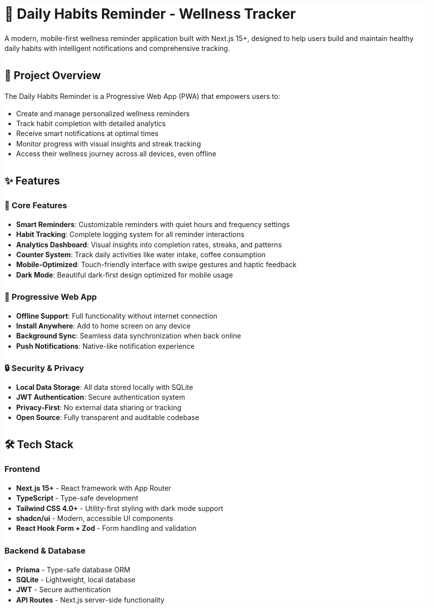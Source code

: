 # 🌟 Daily Habits Reminder - Wellness Tracker

A modern, mobile-first wellness reminder application built with Next.js 15+, designed to help users build and maintain healthy daily habits with intelligent notifications and comprehensive tracking.

## 🎯 Project Overview

The Daily Habits Reminder is a Progressive Web App (PWA) that empowers users to:
- Create and manage personalized wellness reminders
- Track habit completion with detailed analytics
- Receive smart notifications at optimal times
- Monitor progress with visual insights and streak tracking
- Access their wellness journey across all devices, even offline

## ✨ Features

### 🚀 Core Features
- **Smart Reminders**: Customizable reminders with quiet hours and frequency settings
- **Habit Tracking**: Complete logging system for all reminder interactions
- **Analytics Dashboard**: Visual insights into completion rates, streaks, and patterns
- **Counter System**: Track daily activities like water intake, coffee consumption
- **Mobile-Optimized**: Touch-friendly interface with swipe gestures and haptic feedback
- **Dark Mode**: Beautiful dark-first design optimized for mobile usage

### 📱 Progressive Web App
- **Offline Support**: Full functionality without internet connection
- **Install Anywhere**: Add to home screen on any device
- **Background Sync**: Seamless data synchronization when back online
- **Push Notifications**: Native-like notification experience

### 🔒 Security & Privacy
- **Local Data Storage**: All data stored locally with SQLite
- **JWT Authentication**: Secure authentication system
- **Privacy-First**: No external data sharing or tracking
- **Open Source**: Fully transparent and auditable codebase

## 🛠️ Tech Stack

### Frontend
- **Next.js 15+** - React framework with App Router
- **TypeScript** - Type-safe development
- **Tailwind CSS 4.0+** - Utility-first styling with dark mode support
- **shadcn/ui** - Modern, accessible UI components
- **React Hook Form + Zod** - Form handling and validation

### Backend & Database
- **Prisma** - Type-safe database ORM
- **SQLite** - Lightweight, local database
- **JWT** - Secure authentication
- **API Routes** - Next.js server-side functionality
